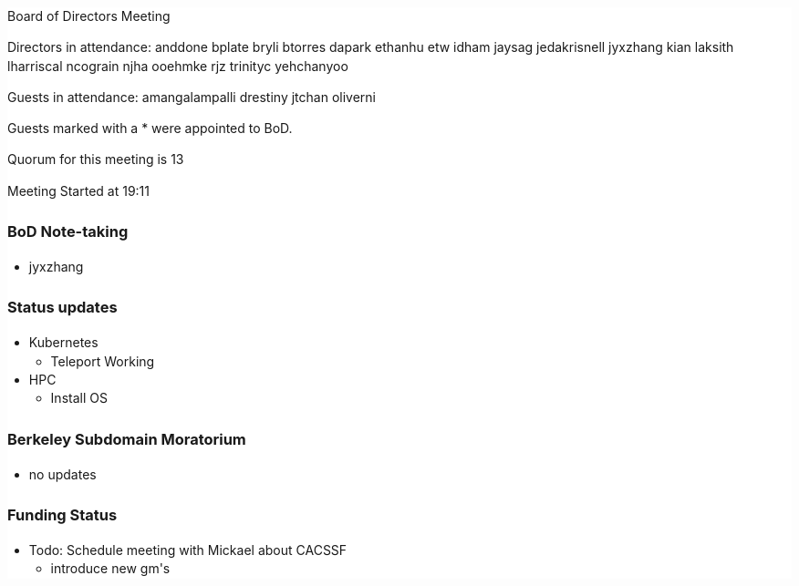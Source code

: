 Board of Directors Meeting

Directors in attendance:
anddone
bplate
bryli
btorres
dapark
ethanhu
etw
idham
jaysag
jedakrisnell
jyxzhang
kian
laksith
lharriscal
ncograin
njha
ooehmke
rjz
trinityc
yehchanyoo

Guests in attendance:
amangalampalli
drestiny
jtchan
oliverni

Guests marked with a * were appointed to BoD.

Quorum for this meeting is 13

Meeting Started at 19:11

### BoD Note-taking
- jyxzhang

### Status updates
- Kubernetes
    - Teleport Working
- HPC
    - Install OS

### Berkeley Subdomain Moratorium
- no updates

### Funding Status
- Todo: Schedule meeting with Mickael about CACSSF
    - introduce new gm's

